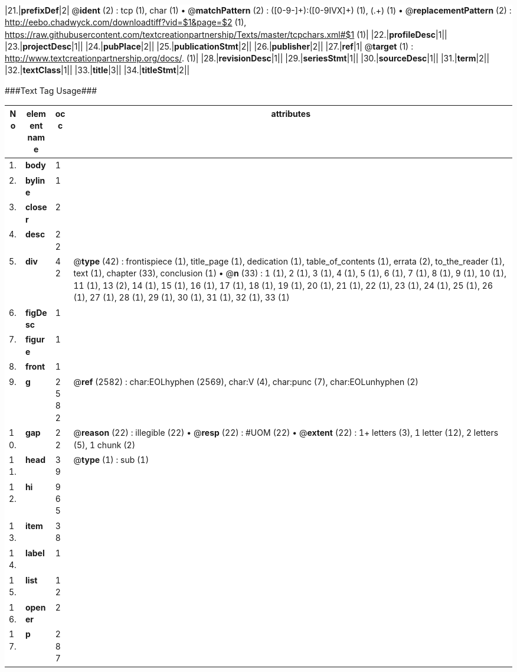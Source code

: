 |21.|__prefixDef__|2| @__ident__ (2) : tcp (1), char (1)  •  @__matchPattern__ (2) : ([0-9\-]+):([0-9IVX]+) (1), (.+) (1)  •  @__replacementPattern__ (2) : http://eebo.chadwyck.com/downloadtiff?vid=$1&page=$2 (1), https://raw.githubusercontent.com/textcreationpartnership/Texts/master/tcpchars.xml#$1 (1)|
|22.|__profileDesc__|1||
|23.|__projectDesc__|1||
|24.|__pubPlace__|2||
|25.|__publicationStmt__|2||
|26.|__publisher__|2||
|27.|__ref__|1| @__target__ (1) : http://www.textcreationpartnership.org/docs/. (1)|
|28.|__revisionDesc__|1||
|29.|__seriesStmt__|1||
|30.|__sourceDesc__|1||
|31.|__term__|2||
|32.|__textClass__|1||
|33.|__title__|3||
|34.|__titleStmt__|2||


###Text Tag Usage###

|No|element name|occ|attributes|
|---|---|---|---|
|1.|__body__|1||
|2.|__byline__|1||
|3.|__closer__|2||
|4.|__desc__|22||
|5.|__div__|42| @__type__ (42) : frontispiece (1), title_page (1), dedication (1), table_of_contents (1), errata (2), to_the_reader (1), text (1), chapter (33), conclusion (1)  •  @__n__ (33) : 1 (1), 2 (1), 3 (1), 4 (1), 5 (1), 6 (1), 7 (1), 8 (1), 9 (1), 10 (1), 11 (1), 13 (2), 14 (1), 15 (1), 16 (1), 17 (1), 18 (1), 19 (1), 20 (1), 21 (1), 22 (1), 23 (1), 24 (1), 25 (1), 26 (1), 27 (1), 28 (1), 29 (1), 30 (1), 31 (1), 32 (1), 33 (1)|
|6.|__figDesc__|1||
|7.|__figure__|1||
|8.|__front__|1||
|9.|__g__|2582| @__ref__ (2582) : char:EOLhyphen (2569), char:V (4), char:punc (7), char:EOLunhyphen (2)|
|10.|__gap__|22| @__reason__ (22) : illegible (22)  •  @__resp__ (22) : #UOM (22)  •  @__extent__ (22) : 1+ letters (3), 1 letter (12), 2 letters (5), 1 chunk (2)|
|11.|__head__|39| @__type__ (1) : sub (1)|
|12.|__hi__|965||
|13.|__item__|38||
|14.|__label__|1||
|15.|__list__|12||
|16.|__opener__|2||
|17.|__p__|287||